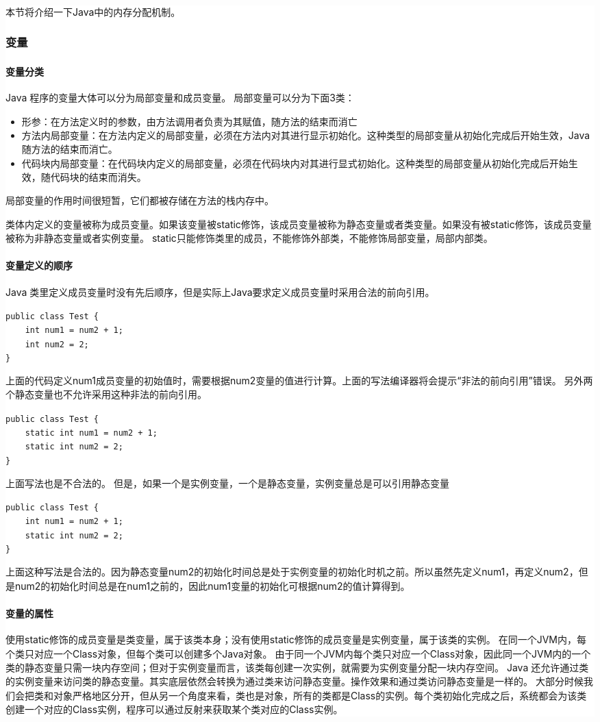 本节将介绍一下Java中的内存分配机制。

### 变量

#### 变量分类

Java 程序的变量大体可以分为局部变量和成员变量。
局部变量可以分为下面3类：

 - 形参：在方法定义时的参数，由方法调用者负责为其赋值，随方法的结束而消亡
 - 方法内局部变量：在方法内定义的局部变量，必须在方法内对其进行显示初始化。这种类型的局部变量从初始化完成后开始生效，Java随方法的结束而消亡。
 - 代码块内局部变量：在代码块内定义的局部变量，必须在代码块内对其进行显式初始化。这种类型的局部变量从初始化完成后开始生效，随代码块的结束而消失。

局部变量的作用时间很短暂，它们都被存储在方法的栈内存中。

类体内定义的变量被称为成员变量。如果该变量被static修饰，该成员变量被称为静态变量或者类变量。如果没有被static修饰，该成员变量被称为非静态变量或者实例变量。
static只能修饰类里的成员，不能修饰外部类，不能修饰局部变量，局部内部类。

#### 变量定义的顺序

Java 类里定义成员变量时没有先后顺序，但是实际上Java要求定义成员变量时采用合法的前向引用。

```
public class Test {
    int num1 = num2 + 1;
    int num2 = 2;
}
```

上面的代码定义num1成员变量的初始值时，需要根据num2变量的值进行计算。上面的写法编译器将会提示“非法的前向引用”错误。
另外两个静态变量也不允许采用这种非法的前向引用。

```
public class Test {
    static int num1 = num2 + 1;
    static int num2 = 2;
}
```

上面写法也是不合法的。
但是，如果一个是实例变量，一个是静态变量，实例变量总是可以引用静态变量

```
public class Test {
    int num1 = num2 + 1;
    static int num2 = 2;
}
```

上面这种写法是合法的。因为静态变量num2的初始化时间总是处于实例变量的初始化时机之前。所以虽然先定义num1，再定义num2，但是num2的初始化时间总是在num1之前的，因此num1变量的初始化可根据num2的值计算得到。

#### 变量的属性

使用static修饰的成员变量是类变量，属于该类本身；没有使用static修饰的成员变量是实例变量，属于该类的实例。
在同一个JVM内，每个类只对应一个Class对象，但每个类可以创建多个Java对象。
由于同一个JVM内每个类只对应一个Class对象，因此同一个JVM内的一个类的静态变量只需一块内存空间；但对于实例变量而言，该类每创建一次实例，就需要为实例变量分配一块内存空间。
Java 还允许通过类的实例变量来访问类的静态变量。其实底层依然会转换为通过类来访问静态变量。操作效果和通过类访问静态变量是一样的。
大部分时候我们会把类和对象严格地区分开，但从另一个角度来看，类也是对象，所有的类都是Class的实例。每个类初始化完成之后，系统都会为该类创建一个对应的Class实例，程序可以通过反射来获取某个类对应的Class实例。
